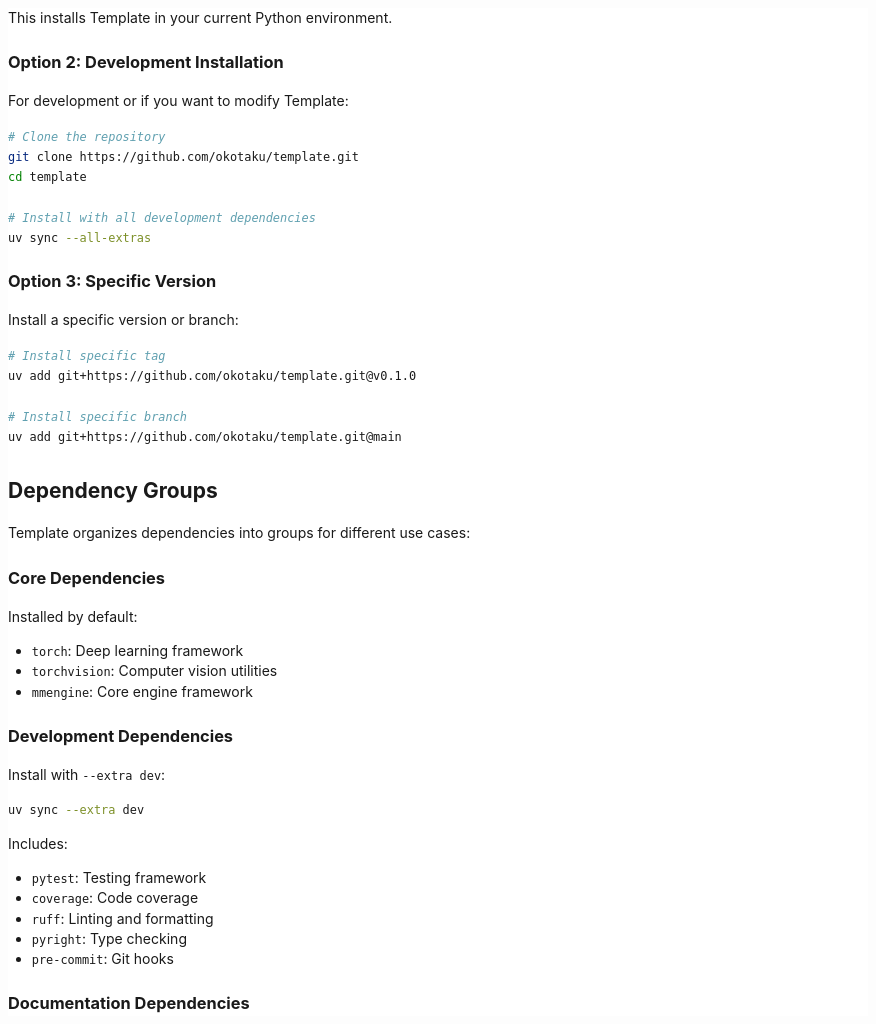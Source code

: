 This installs Template in your current Python environment.

### Option 2: Development Installation

For development or if you want to modify Template:

```bash
# Clone the repository
git clone https://github.com/okotaku/template.git
cd template

# Install with all development dependencies
uv sync --all-extras
```

### Option 3: Specific Version

Install a specific version or branch:

```bash
# Install specific tag
uv add git+https://github.com/okotaku/template.git@v0.1.0

# Install specific branch
uv add git+https://github.com/okotaku/template.git@main
```

## Dependency Groups

Template organizes dependencies into groups for different use cases:

### Core Dependencies

Installed by default:
- `torch`: Deep learning framework
- `torchvision`: Computer vision utilities  
- `mmengine`: Core engine framework

### Development Dependencies

Install with `--extra dev`:
```bash
uv sync --extra dev
```

Includes:
- `pytest`: Testing framework
- `coverage`: Code coverage
- `ruff`: Linting and formatting
- `pyright`: Type checking
- `pre-commit`: Git hooks

### Documentation Dependencies
